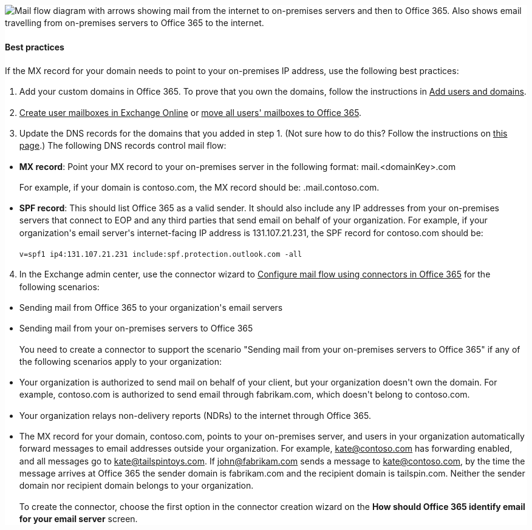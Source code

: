 ![Mail flow diagram with arrows showing mail from the internet to on-premises servers and then to Office 365. Also shows email travelling from on-premises servers to Office 365 to the internet.](../media/60d0655c-eff8-441f-9911-7f8b4cc06fe5.png)

#### Best practices

If the MX record for your domain needs to point to your on-premises IP address, use the following best practices:

1. Add your custom domains in Office 365. To prove that you own the domains, follow the instructions in [Add users and domains](https://go.microsoft.com/fwlink/p/?LinkId=708999).

2. [Create user mailboxes in Exchange Online](../recipients-in-exchange-online/create-user-mailboxes.md) or [move all users' mailboxes to Office 365](https://go.microsoft.com/fwlink/p/?LinkId=524030).

3. Update the DNS records for the domains that you added in step 1. (Not sure how to do this? Follow the instructions on [this page](https://go.microsoft.com/fwlink/p/?LinkID=534835).) The following DNS records control mail flow:

  - **MX record**: Point your MX record to your on-premises server in the following format: mail.\<domainKey\>.com

    For example, if your domain is contoso.com, the MX record should be: .mail.contoso.com.

  - **SPF record**: This should list Office 365 as a valid sender. It should also include any IP addresses from your on-premises servers that connect to EOP and any third parties that send email on behalf of your organization. For example, if your organization's email server's internet-facing IP address is 131.107.21.231, the SPF record for contoso.com should be:

    ```
    v=spf1 ip4:131.107.21.231 include:spf.protection.outlook.com -all
    ```

4. In the Exchange admin center, use the connector wizard to [Configure mail flow using connectors in Office 365](use-connectors-to-configure-mail-flow/use-connectors-to-configure-mail-flow.md) for the following scenarios:

  - Sending mail from Office 365 to your organization's email servers

  - Sending mail from your on-premises servers to Office 365

    You need to create a connector to support the scenario "Sending mail from your on-premises servers to Office 365" if any of the following scenarios apply to your organization:

  - Your organization is authorized to send mail on behalf of your client, but your organization doesn't own the domain. For example, contoso.com is authorized to send email through fabrikam.com, which doesn't belong to contoso.com.

  - Your organization relays non-delivery reports (NDRs) to the internet through Office 365.

  - The MX record for your domain, contoso.com, points to your on-premises server, and users in your organization automatically forward messages to email addresses outside your organization. For example, kate@contoso.com has forwarding enabled, and all messages go to kate@tailspintoys.com. If john@fabrikam.com sends a message to kate@contoso.com, by the time the message arrives at Office 365 the sender domain is fabrikam.com and the recipient domain is tailspin.com. Neither the sender domain nor recipient domain belongs to your organization.

    To create the connector, choose the first option in the connector creation wizard on the **How should Office 365 identify email for your email server** screen.
